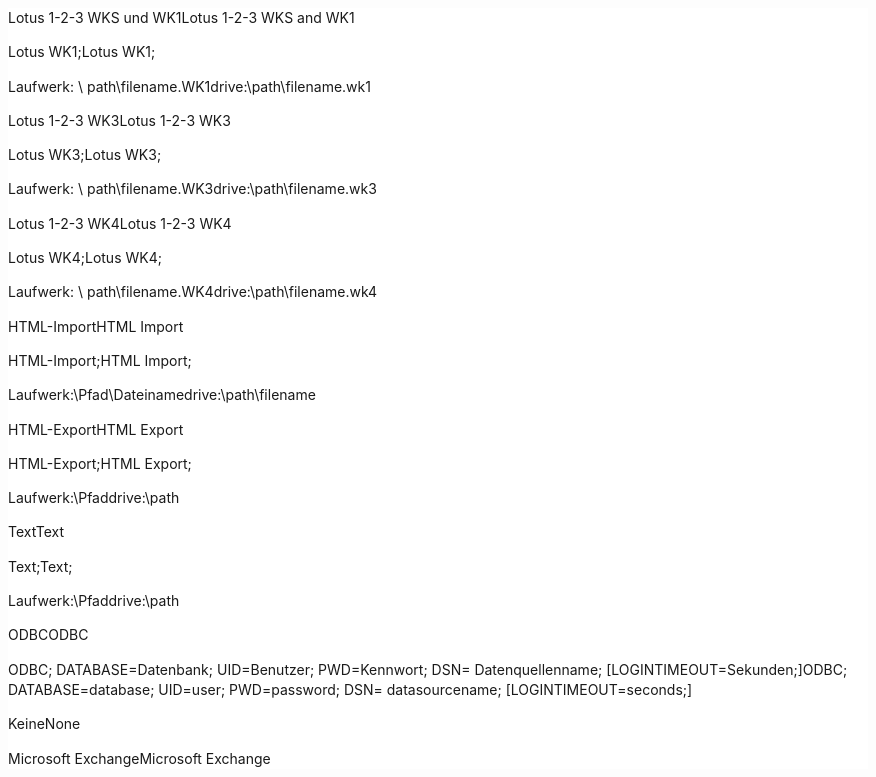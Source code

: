 <tr class="even">
<td><p><span data-ttu-id="6e3c9-152">Lotus 1-2-3 WKS und WK1</span><span class="sxs-lookup"><span data-stu-id="6e3c9-152">Lotus 1-2-3 WKS and WK1</span></span></p></td>
<td><p><span data-ttu-id="6e3c9-153">Lotus WK1;</span><span class="sxs-lookup"><span data-stu-id="6e3c9-153">Lotus WK1;</span></span></p></td>
<td><p><span data-ttu-id="6e3c9-154">Laufwerk: \ path\filename.WK1</span><span class="sxs-lookup"><span data-stu-id="6e3c9-154">drive:\path\filename.wk1</span></span></p></td>
</tr>
<tr class="odd">
<td><p><span data-ttu-id="6e3c9-155">Lotus 1-2-3 WK3</span><span class="sxs-lookup"><span data-stu-id="6e3c9-155">Lotus 1-2-3 WK3</span></span></p></td>
<td><p><span data-ttu-id="6e3c9-156">Lotus WK3;</span><span class="sxs-lookup"><span data-stu-id="6e3c9-156">Lotus WK3;</span></span></p></td>
<td><p><span data-ttu-id="6e3c9-157">Laufwerk: \ path\filename.WK3</span><span class="sxs-lookup"><span data-stu-id="6e3c9-157">drive:\path\filename.wk3</span></span></p></td>
</tr>
<tr class="even">
<td><p><span data-ttu-id="6e3c9-158">Lotus 1-2-3 WK4</span><span class="sxs-lookup"><span data-stu-id="6e3c9-158">Lotus 1-2-3 WK4</span></span></p></td>
<td><p><span data-ttu-id="6e3c9-159">Lotus WK4;</span><span class="sxs-lookup"><span data-stu-id="6e3c9-159">Lotus WK4;</span></span></p></td>
<td><p><span data-ttu-id="6e3c9-160">Laufwerk: \ path\filename.WK4</span><span class="sxs-lookup"><span data-stu-id="6e3c9-160">drive:\path\filename.wk4</span></span></p></td>
</tr>
<tr class="odd">
<td><p><span data-ttu-id="6e3c9-161">HTML-Import</span><span class="sxs-lookup"><span data-stu-id="6e3c9-161">HTML Import</span></span></p></td>
<td><p><span data-ttu-id="6e3c9-162">HTML-Import;</span><span class="sxs-lookup"><span data-stu-id="6e3c9-162">HTML Import;</span></span></p></td>
<td><p><span data-ttu-id="6e3c9-163">Laufwerk:\Pfad\Dateiname</span><span class="sxs-lookup"><span data-stu-id="6e3c9-163">drive:\path\filename</span></span></p></td>
</tr>
<tr class="even">
<td><p><span data-ttu-id="6e3c9-164">HTML-Export</span><span class="sxs-lookup"><span data-stu-id="6e3c9-164">HTML Export</span></span></p></td>
<td><p><span data-ttu-id="6e3c9-165">HTML-Export;</span><span class="sxs-lookup"><span data-stu-id="6e3c9-165">HTML Export;</span></span></p></td>
<td><p><span data-ttu-id="6e3c9-166">Laufwerk:\Pfad</span><span class="sxs-lookup"><span data-stu-id="6e3c9-166">drive:\path</span></span></p></td>
</tr>
<tr class="odd">
<td><p><span data-ttu-id="6e3c9-167">Text</span><span class="sxs-lookup"><span data-stu-id="6e3c9-167">Text</span></span></p></td>
<td><p><span data-ttu-id="6e3c9-168">Text;</span><span class="sxs-lookup"><span data-stu-id="6e3c9-168">Text;</span></span></p></td>
<td><p><span data-ttu-id="6e3c9-169">Laufwerk:\Pfad</span><span class="sxs-lookup"><span data-stu-id="6e3c9-169">drive:\path</span></span></p></td>
</tr>
<tr class="even">
<td><p><span data-ttu-id="6e3c9-170">ODBC</span><span class="sxs-lookup"><span data-stu-id="6e3c9-170">ODBC</span></span></p></td>
<td><p><span data-ttu-id="6e3c9-171">ODBC; DATABASE=Datenbank; UID=Benutzer; PWD=Kennwort; DSN= Datenquellenname; [LOGINTIMEOUT=Sekunden;]</span><span class="sxs-lookup"><span data-stu-id="6e3c9-171">ODBC; DATABASE=database; UID=user; PWD=password; DSN= datasourcename; [LOGINTIMEOUT=seconds;]</span></span></p></td>
<td><p><span data-ttu-id="6e3c9-172">Keine</span><span class="sxs-lookup"><span data-stu-id="6e3c9-172">None</span></span></p></td>
</tr>
<tr class="odd">
<td><p><span data-ttu-id="6e3c9-173">Microsoft Exchange</span><span class="sxs-lookup"><span data-stu-id="6e3c9-173">Microsoft Exchange</span></span></p></td>